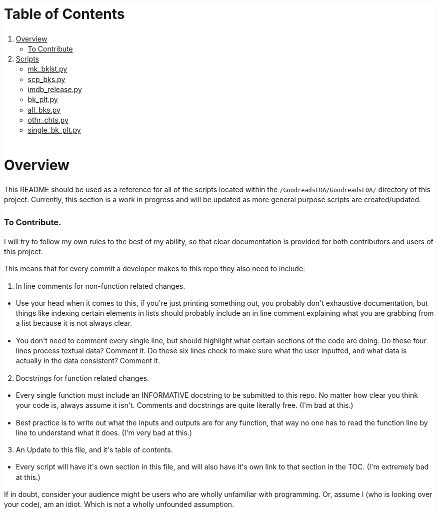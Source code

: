 # Table of Contents
1. [Overview](#overview)
    - [To Contribute](#to_contribute)
2. [Scripts](#scripts)
    - [mk_bklst.py](#make_booklistpy)
    - [scp_bks.py](#scp_bkspy)
    - [imdb_release.py](#imdb_releasepy)
    - [bk_plt.py](#bk_pltpy)
    - [all_bks.py](#all_bkspy)
    - [othr_chts.py](#othr_chtspy)
    - [single_bk_plt.py](#single_bk_pltpy)

# Overview

This README should be used as a reference for all of the scripts located within the
`/GoodreadsEDA/GoodreadsEDA/` directory of this project. Currently, this section is a work in
progress and will be updated as more general purpose scripts are created/updated.

### To Contribute.

I will try to follow my own rules to the best of my ability, so that clear documentation
is provided for both contributors and users of this project.

This means that for every commit a developer makes to this repo they also need to include:

1. In line comments for non-function related changes.

  - Use your head when it comes to this, if you're just printing something out, you
    probably don't exhaustive documentation, but things like indexing certain elements
    in lists should probably include an in line comment explaining what you are grabbing
    from a list because it is not always clear.

  - You don't need to comment every single line, but should highlight what certain sections
    of the code are doing. Do these four lines process textual data? Comment it. Do these
    six lines check to make sure what the user inputted, and what data is actually in the data
    consistent? Comment it.

2. Docstrings for function related changes.

  - Every single function must include an INFORMATIVE docstring to be submitted to this repo.
   No matter how clear you think your code is, always assume it isn't. Comments and
   docstrings are quite literally free. (I'm bad at this.)

  - Best practice is to write out what the inputs and outputs are for any function, that way
  no one has to read the function line by line to understand what it does. (I'm very bad at
  this.)

3. An Update to this file, and it's table of contents.
  - Every script will have it's own section in this file, and will also have it's own link
    to that section in the TOC. (I'm extremely bad at this.)

If in doubt, consider your audience might be users who are wholly unfamiliar with programming.
Or, assume I (who is looking over your code), am an idiot. Which is not a wholly unfounded assumption.
